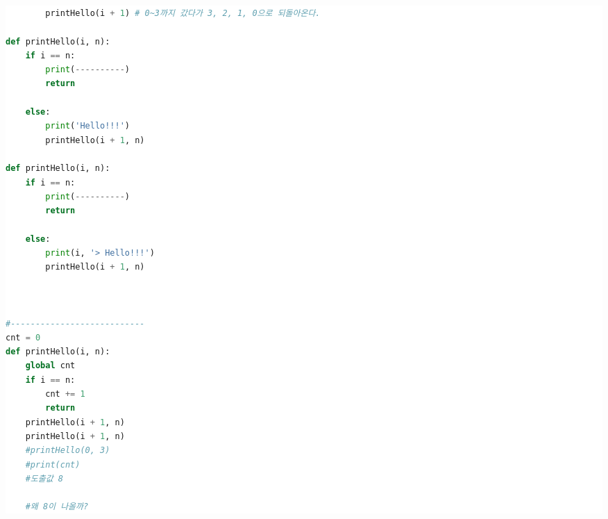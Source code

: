 ```python
        printHello(i + 1) # 0~3까지 갔다가 3, 2, 1, 0으로 되돌아온다.

def printHello(i, n):
    if i == n:
        print(----------)
        return 
    
    else:
        print('Hello!!!')
        printHello(i + 1, n)
        
def printHello(i, n):
    if i == n:
        print(----------)
        return 
    
    else:
        print(i, '> Hello!!!')
        printHello(i + 1, n)
        
        

#---------------------------
cnt = 0
def printHello(i, n):
    global cnt
    if i == n:
        cnt += 1
        return
    printHello(i + 1, n)
    printHello(i + 1, n)
    #printHello(0, 3)
    #print(cnt)
    #도출값 8
    
    #왜 8이 나올까?
```



